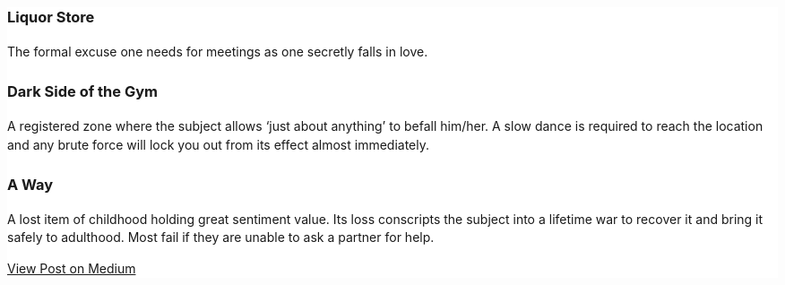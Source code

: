 ### **Liquor Store**

The formal excuse one needs for meetings as one secretly falls in love.

### **Dark Side of the Gym**

A registered zone where the subject allows ‘just about anything’ to befall him/her. A slow dance is required to reach the location and any brute force will lock you out from its effect almost immediately.

### **A Way**

A lost item of childhood holding great sentiment value. Its loss conscripts the subject into a lifetime war to recover it and bring it safely to adulthood. Most fail if they are unable to ask a partner for help.

[View Post on Medium][MediumPost]

[MediumPost]: https://medium.com/@shahamfarooq/the-nationals-lyrical-dictionary-2ae1f2cfd25c "The National’s Lyrical-Dictionary"
